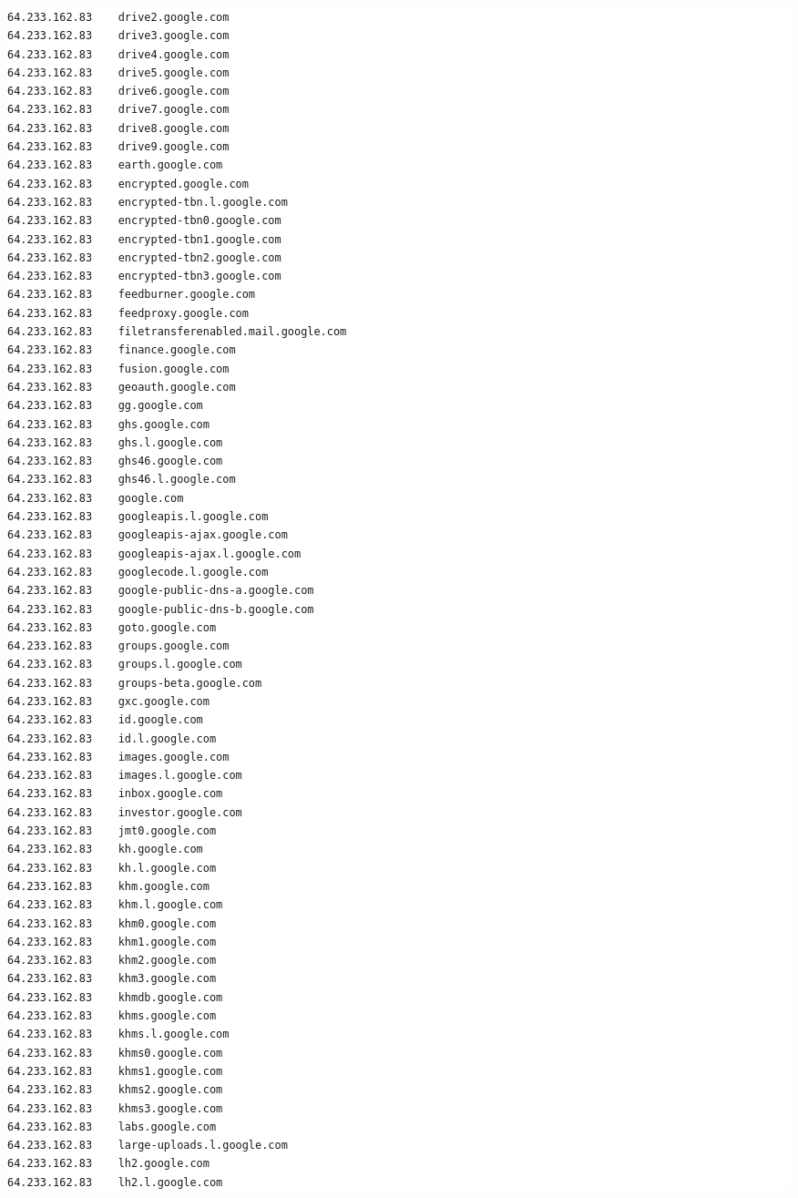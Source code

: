     64.233.162.83    drive2.google.com
    64.233.162.83    drive3.google.com
    64.233.162.83    drive4.google.com
    64.233.162.83    drive5.google.com
    64.233.162.83    drive6.google.com
    64.233.162.83    drive7.google.com
    64.233.162.83    drive8.google.com
    64.233.162.83    drive9.google.com
    64.233.162.83    earth.google.com
    64.233.162.83    encrypted.google.com
    64.233.162.83    encrypted-tbn.l.google.com
    64.233.162.83    encrypted-tbn0.google.com
    64.233.162.83    encrypted-tbn1.google.com
    64.233.162.83    encrypted-tbn2.google.com
    64.233.162.83    encrypted-tbn3.google.com
    64.233.162.83    feedburner.google.com
    64.233.162.83    feedproxy.google.com
    64.233.162.83    filetransferenabled.mail.google.com
    64.233.162.83    finance.google.com
    64.233.162.83    fusion.google.com
    64.233.162.83    geoauth.google.com
    64.233.162.83    gg.google.com
    64.233.162.83    ghs.google.com
    64.233.162.83    ghs.l.google.com
    64.233.162.83    ghs46.google.com
    64.233.162.83    ghs46.l.google.com
    64.233.162.83    google.com
    64.233.162.83    googleapis.l.google.com
    64.233.162.83    googleapis-ajax.google.com
    64.233.162.83    googleapis-ajax.l.google.com
    64.233.162.83    googlecode.l.google.com
    64.233.162.83    google-public-dns-a.google.com
    64.233.162.83    google-public-dns-b.google.com
    64.233.162.83    goto.google.com
    64.233.162.83    groups.google.com
    64.233.162.83    groups.l.google.com
    64.233.162.83    groups-beta.google.com
    64.233.162.83    gxc.google.com
    64.233.162.83    id.google.com
    64.233.162.83    id.l.google.com
    64.233.162.83    images.google.com
    64.233.162.83    images.l.google.com
    64.233.162.83    inbox.google.com
    64.233.162.83    investor.google.com
    64.233.162.83    jmt0.google.com
    64.233.162.83    kh.google.com
    64.233.162.83    kh.l.google.com
    64.233.162.83    khm.google.com
    64.233.162.83    khm.l.google.com
    64.233.162.83    khm0.google.com
    64.233.162.83    khm1.google.com
    64.233.162.83    khm2.google.com
    64.233.162.83    khm3.google.com
    64.233.162.83    khmdb.google.com
    64.233.162.83    khms.google.com
    64.233.162.83    khms.l.google.com
    64.233.162.83    khms0.google.com
    64.233.162.83    khms1.google.com
    64.233.162.83    khms2.google.com
    64.233.162.83    khms3.google.com
    64.233.162.83    labs.google.com
    64.233.162.83    large-uploads.l.google.com
    64.233.162.83    lh2.google.com
    64.233.162.83    lh2.l.google.com